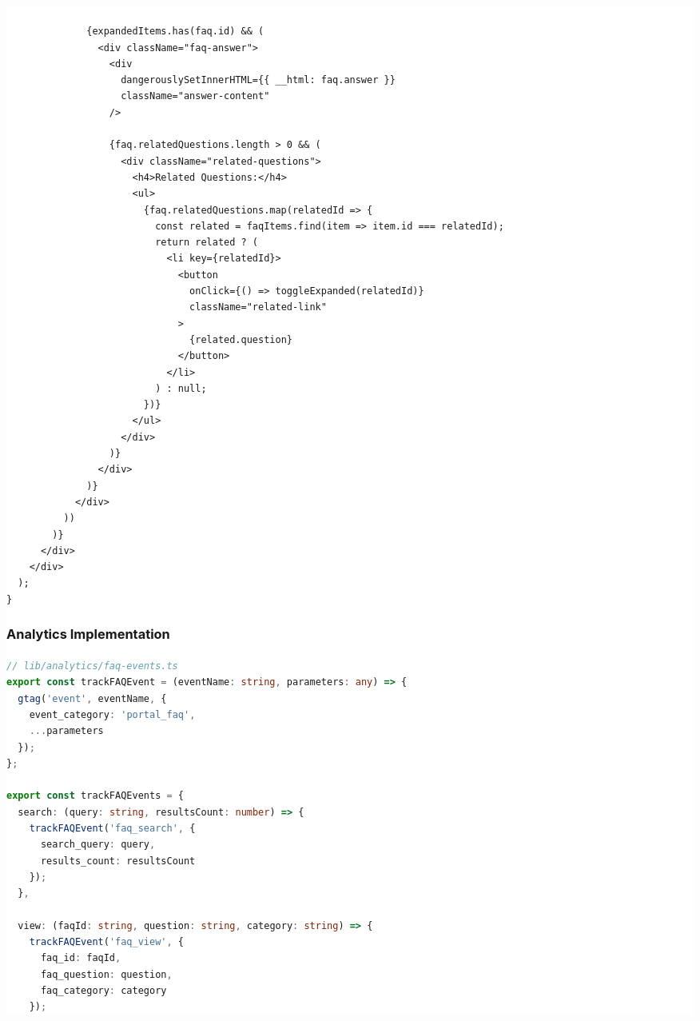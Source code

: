 ```tsx
              
              {expandedItems.has(faq.id) && (
                <div className="faq-answer">
                  <div 
                    dangerouslySetInnerHTML={{ __html: faq.answer }}
                    className="answer-content"
                  />
                  
                  {faq.relatedQuestions.length > 0 && (
                    <div className="related-questions">
                      <h4>Related Questions:</h4>
                      <ul>
                        {faq.relatedQuestions.map(relatedId => {
                          const related = faqItems.find(item => item.id === relatedId);
                          return related ? (
                            <li key={relatedId}>
                              <button 
                                onClick={() => toggleExpanded(relatedId)}
                                className="related-link"
                              >
                                {related.question}
                              </button>
                            </li>
                          ) : null;
                        })}
                      </ul>
                    </div>
                  )}
                </div>
              )}
            </div>
          ))
        )}
      </div>
    </div>
  );
}
```

### Analytics Implementation
```typescript
// lib/analytics/faq-events.ts
export const trackFAQEvent = (eventName: string, parameters: any) => {
  gtag('event', eventName, {
    event_category: 'portal_faq',
    ...parameters
  });
};

export const trackFAQEvents = {
  search: (query: string, resultsCount: number) => {
    trackFAQEvent('faq_search', {
      search_query: query,
      results_count: resultsCount
    });
  },

  view: (faqId: string, question: string, category: string) => {
    trackFAQEvent('faq_view', {
      faq_id: faqId,
      faq_question: question,
      faq_category: category
    });
```
